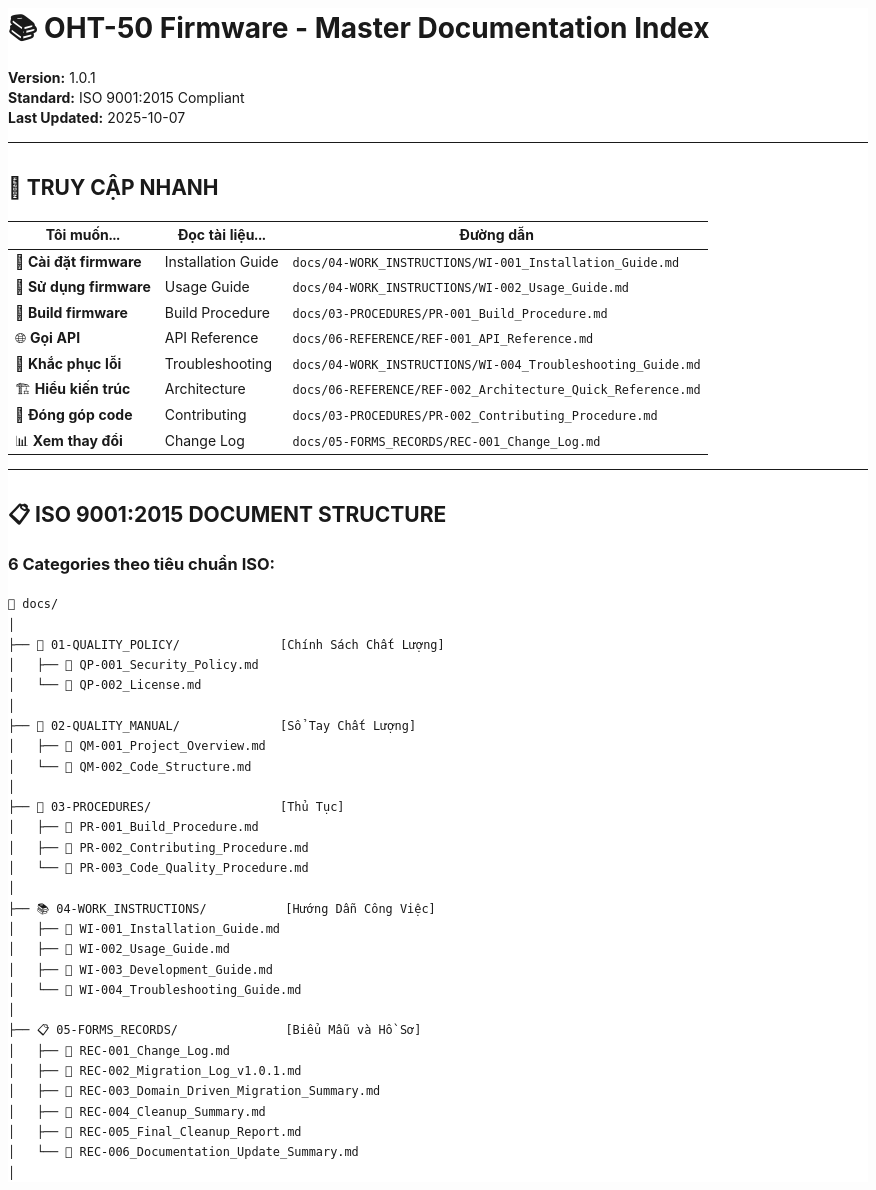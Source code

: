 # 📚 OHT-50 Firmware - Master Documentation Index

**Version:** 1.0.1  
**Standard:** ISO 9001:2015 Compliant  
**Last Updated:** 2025-10-07

---

## 🎯 **TRUY CẬP NHANH**

| **Tôi muốn...** | **Đọc tài liệu...** | **Đường dẫn** |
|-----------------|---------------------|---------------|
| 🚀 **Cài đặt firmware** | Installation Guide | `docs/04-WORK_INSTRUCTIONS/WI-001_Installation_Guide.md` |
| 📖 **Sử dụng firmware** | Usage Guide | `docs/04-WORK_INSTRUCTIONS/WI-002_Usage_Guide.md` |
| 🔧 **Build firmware** | Build Procedure | `docs/03-PROCEDURES/PR-001_Build_Procedure.md` |
| 🌐 **Gọi API** | API Reference | `docs/06-REFERENCE/REF-001_API_Reference.md` |
| 🐛 **Khắc phục lỗi** | Troubleshooting | `docs/04-WORK_INSTRUCTIONS/WI-004_Troubleshooting_Guide.md` |
| 🏗️ **Hiểu kiến trúc** | Architecture | `docs/06-REFERENCE/REF-002_Architecture_Quick_Reference.md` |
| 🤝 **Đóng góp code** | Contributing | `docs/03-PROCEDURES/PR-002_Contributing_Procedure.md` |
| 📊 **Xem thay đổi** | Change Log | `docs/05-FORMS_RECORDS/REC-001_Change_Log.md` |

---

## 📋 **ISO 9001:2015 DOCUMENT STRUCTURE**

### **6 Categories theo tiêu chuẩn ISO:**

```
📁 docs/
│
├── 📜 01-QUALITY_POLICY/              [Chính Sách Chất Lượng]
│   ├── 📄 QP-001_Security_Policy.md
│   └── 📄 QP-002_License.md
│
├── 📘 02-QUALITY_MANUAL/              [Sổ Tay Chất Lượng]
│   ├── 📄 QM-001_Project_Overview.md
│   └── 📄 QM-002_Code_Structure.md
│
├── 🔧 03-PROCEDURES/                  [Thủ Tục]
│   ├── 📄 PR-001_Build_Procedure.md
│   ├── 📄 PR-002_Contributing_Procedure.md
│   └── 📄 PR-003_Code_Quality_Procedure.md
│
├── 📚 04-WORK_INSTRUCTIONS/           [Hướng Dẫn Công Việc]
│   ├── 📄 WI-001_Installation_Guide.md
│   ├── 📄 WI-002_Usage_Guide.md
│   ├── 📄 WI-003_Development_Guide.md
│   └── 📄 WI-004_Troubleshooting_Guide.md
│
├── 📋 05-FORMS_RECORDS/               [Biểu Mẫu và Hồ Sơ]
│   ├── 📄 REC-001_Change_Log.md
│   ├── 📄 REC-002_Migration_Log_v1.0.1.md
│   ├── 📄 REC-003_Domain_Driven_Migration_Summary.md
│   ├── 📄 REC-004_Cleanup_Summary.md
│   ├── 📄 REC-005_Final_Cleanup_Report.md
│   └── 📄 REC-006_Documentation_Update_Summary.md
│
```